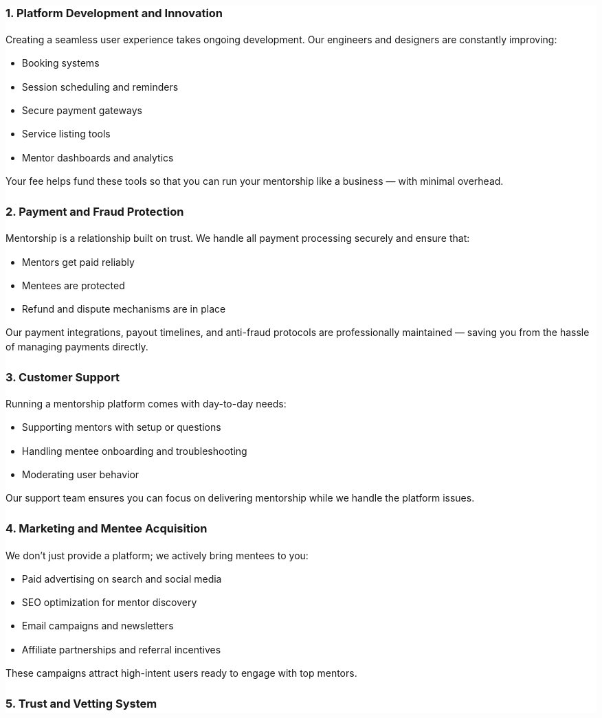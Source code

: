 ###  1\. Platform Development and Innovation 

Creating a seamless user experience takes ongoing development. Our engineers and designers are constantly improving:

* Booking systems

* Session scheduling and reminders

* Secure payment gateways

* Service listing tools

* Mentor dashboards and analytics

Your fee helps fund these tools so that you can run your mentorship like a business — with minimal overhead.

###  2\. Payment and Fraud Protection 

Mentorship is a relationship built on trust. We handle all payment processing securely and ensure that:

* Mentors get paid reliably

* Mentees are protected

* Refund and dispute mechanisms are in place

Our payment integrations, payout timelines, and anti-fraud protocols are professionally maintained — saving you from the hassle of managing payments directly.

###  3\. Customer Support 

Running a mentorship platform comes with day-to-day needs:

* Supporting mentors with setup or questions

* Handling mentee onboarding and troubleshooting

* Moderating user behavior

Our support team ensures you can focus on delivering mentorship while we handle the platform issues.

###  4\. Marketing and Mentee Acquisition 

We don’t just provide a platform; we actively bring mentees to you:

* Paid advertising on search and social media

* SEO optimization for mentor discovery

* Email campaigns and newsletters

* Affiliate partnerships and referral incentives

These campaigns attract high-intent users ready to engage with top mentors.

###  5\. Trust and Vetting System 
